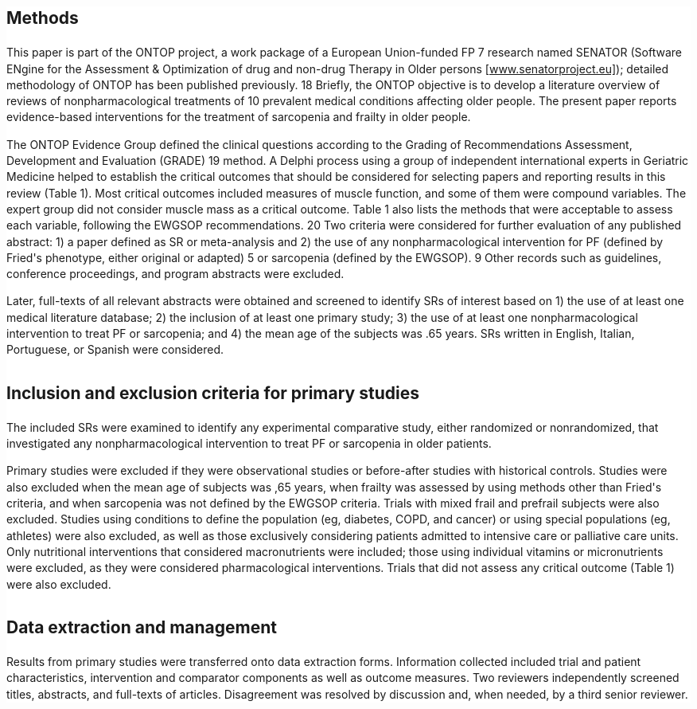 

## Methods

This paper is part of the ONTOP project, a work package of a European Union-funded FP 7 research named SENATOR (Software ENgine for the Assessment & Optimization of drug and non-drug Therapy in Older persons [www.senatorproject.eu]); detailed methodology of ONTOP has been published previously. 18 Briefly, the ONTOP objective is to develop a literature overview of reviews of nonpharmacological treatments of 10 prevalent medical conditions affecting older people. The present paper reports evidence-based interventions for the treatment of sarcopenia and frailty in older people.

The ONTOP Evidence Group defined the clinical questions according to the Grading of Recommendations Assessment, Development and Evaluation (GRADE) 19 method. A Delphi process using a group of independent international experts in Geriatric Medicine helped to establish the critical outcomes that should be considered for selecting papers and reporting results in this review (Table 1). Most critical outcomes included measures of muscle function, and some of them were compound variables. The expert group did not consider muscle mass as a critical outcome. Table 1 also lists the methods that were acceptable to assess each variable, following the EWGSOP recommendations.  20 Two criteria were considered for further evaluation of any published abstract: 1) a paper defined as SR or meta-analysis and 2) the use of any nonpharmacological intervention for PF (defined by Fried's phenotype, either original or adapted) 5 or sarcopenia (defined by the EWGSOP). 9 Other records such as guidelines, conference proceedings, and program abstracts were excluded.

Later, full-texts of all relevant abstracts were obtained and screened to identify SRs of interest based on 1) the use of at least one medical literature database; 2) the inclusion of at least one primary study; 3) the use of at least one nonpharmacological intervention to treat PF or sarcopenia; and 4) the mean age of the subjects was .65 years. SRs written in English, Italian, Portuguese, or Spanish were considered.


## Inclusion and exclusion criteria for primary studies

The included SRs were examined to identify any experimental comparative study, either randomized or nonrandomized, that investigated any nonpharmacological intervention to treat PF or sarcopenia in older patients.

Primary studies were excluded if they were observational studies or before-after studies with historical controls. Studies were also excluded when the mean age of subjects was ,65 years, when frailty was assessed by using methods other than Fried's criteria, and when sarcopenia was not defined by the EWGSOP criteria. Trials with mixed frail and prefrail subjects were also excluded. Studies using conditions to define the population (eg, diabetes, COPD, and cancer) or using special populations (eg, athletes) were also excluded, as well as those exclusively considering patients admitted to intensive care or palliative care units. Only nutritional interventions that considered macronutrients were included; those using individual vitamins or micronutrients were excluded, as they were considered pharmacological interventions. Trials that did not assess any critical outcome (Table 1) were also excluded.


## Data extraction and management

Results from primary studies were transferred onto data extraction forms. Information collected included trial and patient characteristics, intervention and comparator components as well as outcome measures. Two reviewers independently screened titles, abstracts, and full-texts of articles. Disagreement was resolved by discussion and, when needed, by a third senior reviewer.
